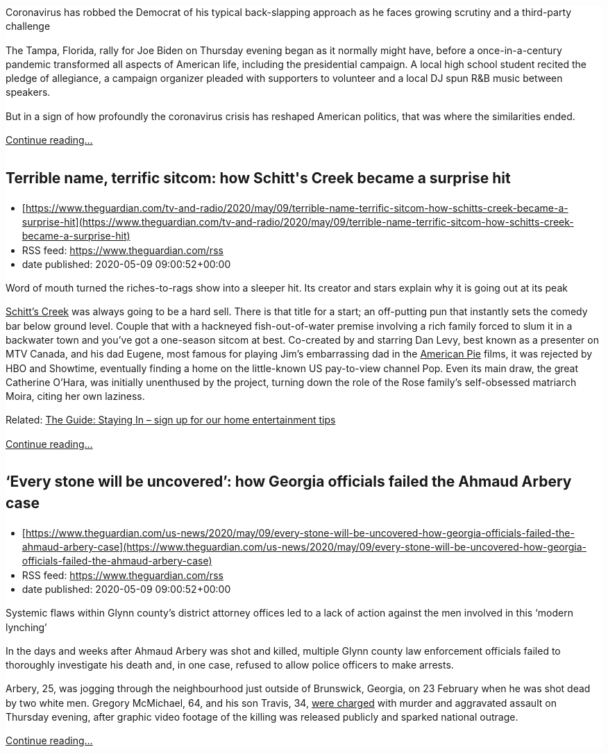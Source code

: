 <p>Coronavirus has robbed the Democrat of his typical back-slapping approach as he faces growing scrutiny and a third-party challenge</p><p>The Tampa, Florida, rally for Joe Biden on Thursday evening began as it normally might have, before a once-in-a-century pandemic transformed all aspects of American life, including the presidential campaign. A local high school student recited the pledge of allegiance, a campaign organizer pleaded with supporters to volunteer and a local DJ spun R&amp;B music between speakers.</p><p>But in a sign of how profoundly the coronavirus crisis has reshaped American politics, that was where the similarities ended.</p> <a href="https://www.theguardian.com/us-news/2020/may/09/joe-biden-election-2020-online-campaign-trump">Continue reading...</a>

## Terrible name, terrific sitcom: how Schitt's Creek became a surprise hit
 - [https://www.theguardian.com/tv-and-radio/2020/may/09/terrible-name-terrific-sitcom-how-schitts-creek-became-a-surprise-hit](https://www.theguardian.com/tv-and-radio/2020/may/09/terrible-name-terrific-sitcom-how-schitts-creek-became-a-surprise-hit)
 - RSS feed: https://www.theguardian.com/rss
 - date published: 2020-05-09 09:00:52+00:00

<p>Word of mouth turned the riches-to-rags show into a sleeper hit. Its creator and stars explain why it is going out at its peak</p><p><a href="https://www.theguardian.com/tv-and-radio/2019/jan/15/schitts-creek-netflix-pop-tv">Schitt’s Creek</a> was always going to be a hard sell. There is that title for a start; an off-putting pun that instantly sets the comedy bar below ground level. Couple that with a hackneyed fish-out-of-water premise involving a rich family forced to slum it in a backwater town and you’ve got a one-season sitcom at best. Co-created by and starring Dan Levy, best known as a presenter on MTV Canada, and his dad Eugene, most famous for playing Jim’s embarrassing dad in the <a href="https://www.theguardian.com/film/2019/jul/09/american-pie-20th-anniversary-jason-biggs">American Pie</a> films, it was rejected by HBO and Showtime, eventually finding a home on the little-known US pay-to-view channel Pop. Even its main draw, the great Catherine O’Hara, was initially unenthused by the project, turning down the role of the Rose family’s self-obsessed matriarch Moira, citing her own laziness.</p><p> <span>Related: </span><a href="https://www.theguardian.com/info/2020/mar/25/the-guide-staying-in-sign-up-for-our-home-entertainment-tips">The Guide: Staying In – sign up for our home entertainment tips</a> </p> <a href="https://www.theguardian.com/tv-and-radio/2020/may/09/terrible-name-terrific-sitcom-how-schitts-creek-became-a-surprise-hit">Continue reading...</a>

## ‘Every stone will be uncovered’: how Georgia officials failed the Ahmaud Arbery case
 - [https://www.theguardian.com/us-news/2020/may/09/every-stone-will-be-uncovered-how-georgia-officials-failed-the-ahmaud-arbery-case](https://www.theguardian.com/us-news/2020/may/09/every-stone-will-be-uncovered-how-georgia-officials-failed-the-ahmaud-arbery-case)
 - RSS feed: https://www.theguardian.com/rss
 - date published: 2020-05-09 09:00:52+00:00

<p>Systemic flaws within Glynn county’s district attorney offices led to a lack of action against the men involved in this ‘modern lynching’</p><p>In the days and weeks after Ahmaud Arbery was shot and killed, multiple Glynn county law enforcement officials failed to thoroughly investigate his death and, in one case, refused to allow police officers to make arrests.</p><p>Arbery, 25, was jogging through the neighbourhood just outside of Brunswick, Georgia, on 23 February when he was shot dead by two white men. Gregory McMichael, 64, and his son Travis, 34, <a href="https://www.theguardian.com/us-news/2020/may/07/ahmaud-arbery-former-police-officer-and-son-charged-in-shooting-of-black-man">were charged</a> with murder and aggravated assault on Thursday evening, after graphic video footage of the killing was released publicly and sparked national outrage.</p> <a href="https://www.theguardian.com/us-news/2020/may/09/every-stone-will-be-uncovered-how-georgia-officials-failed-the-ahmaud-arbery-case">Continue reading...</a>
